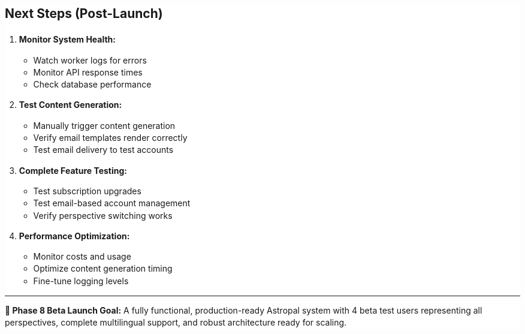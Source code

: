 
## Next Steps (Post-Launch)

1. **Monitor System Health:**
   - Watch worker logs for errors
   - Monitor API response times
   - Check database performance

2. **Test Content Generation:**
   - Manually trigger content generation
   - Verify email templates render correctly
   - Test email delivery to test accounts

3. **Complete Feature Testing:**
   - Test subscription upgrades
   - Test email-based account management
   - Verify perspective switching works

4. **Performance Optimization:**
   - Monitor costs and usage
   - Optimize content generation timing
   - Fine-tune logging levels

---

**🎯 Phase 8 Beta Launch Goal:** A fully functional, production-ready Astropal system with 4 beta test users representing all perspectives, complete multilingual support, and robust architecture ready for scaling. 